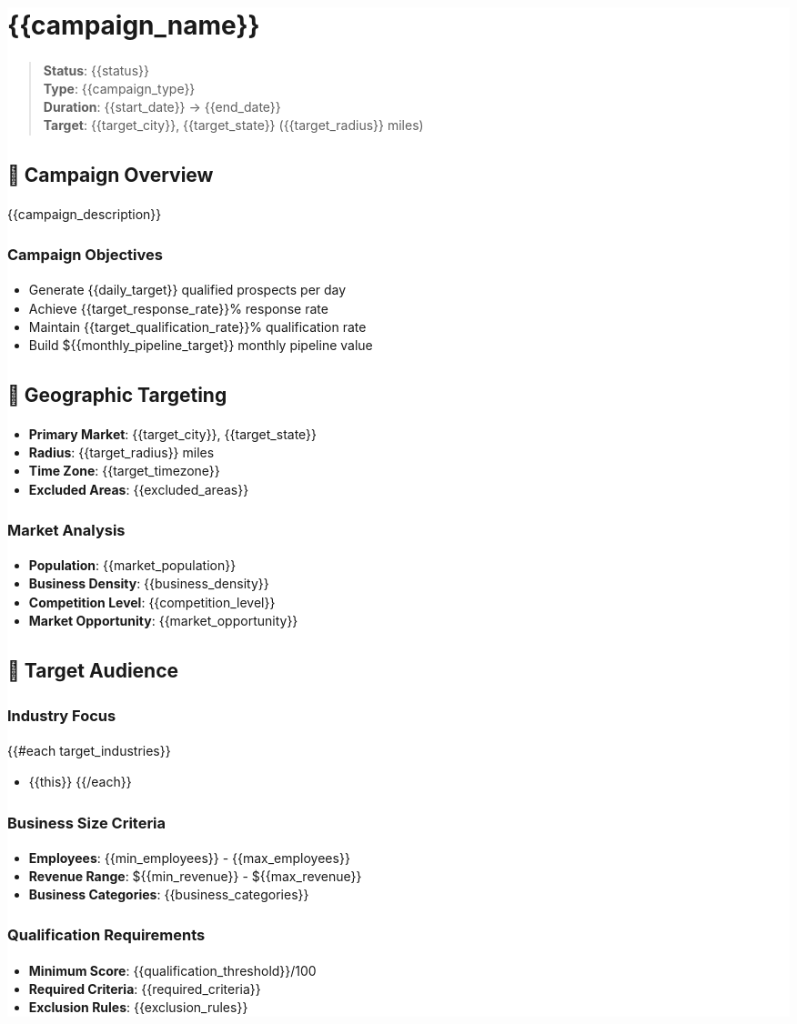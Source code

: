 
# {{campaign_name}}

> **Status**: {{status}}  
> **Type**: {{campaign_type}}  
> **Duration**: {{start_date}} → {{end_date}}  
> **Target**: {{target_city}}, {{target_state}} ({{target_radius}} miles)

## 🎯 Campaign Overview

{{campaign_description}}

### Campaign Objectives
- Generate {{daily_target}} qualified prospects per day
- Achieve {{target_response_rate}}% response rate
- Maintain {{target_qualification_rate}}% qualification rate
- Build ${{monthly_pipeline_target}} monthly pipeline value

## 📍 Geographic Targeting

- **Primary Market**: {{target_city}}, {{target_state}}
- **Radius**: {{target_radius}} miles
- **Time Zone**: {{target_timezone}}
- **Excluded Areas**: {{excluded_areas}}

### Market Analysis
- **Population**: {{market_population}}
- **Business Density**: {{business_density}}
- **Competition Level**: {{competition_level}}
- **Market Opportunity**: {{market_opportunity}}

## 🏢 Target Audience

### Industry Focus
{{#each target_industries}}
- {{this}}
{{/each}}

### Business Size Criteria
- **Employees**: {{min_employees}} - {{max_employees}}
- **Revenue Range**: ${{min_revenue}} - ${{max_revenue}}
- **Business Categories**: {{business_categories}}

### Qualification Requirements
- **Minimum Score**: {{qualification_threshold}}/100
- **Required Criteria**: {{required_criteria}}
- **Exclusion Rules**: {{exclusion_rules}}
